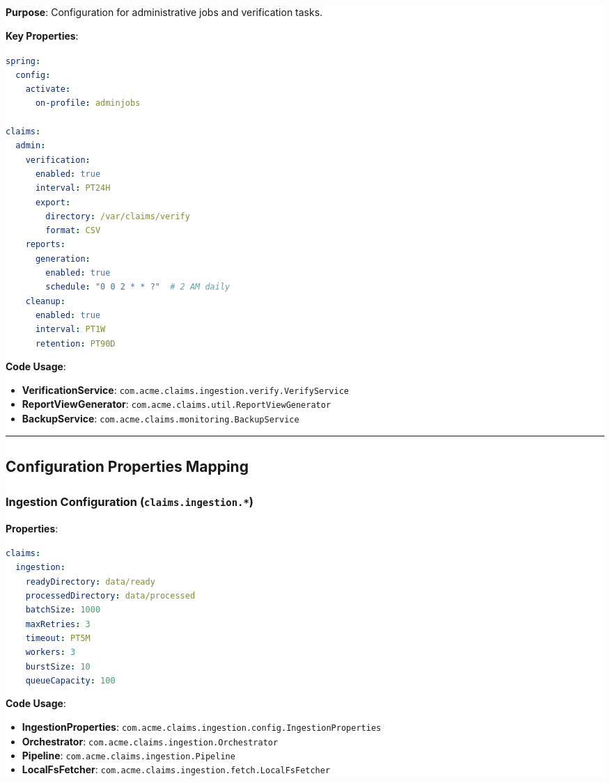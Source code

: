 **Purpose**: Configuration for administrative jobs and verification tasks.

**Key Properties**:
```yaml
spring:
  config:
    activate:
      on-profile: adminjobs

claims:
  admin:
    verification:
      enabled: true
      interval: PT24H
      export:
        directory: /var/claims/verify
        format: CSV
    reports:
      generation:
        enabled: true
        schedule: "0 0 2 * * ?"  # 2 AM daily
    cleanup:
      enabled: true
      interval: PT1W
      retention: PT90D
```

**Code Usage**:
- **VerificationService**: `com.acme.claims.ingestion.verify.VerifyService`
- **ReportViewGenerator**: `com.acme.claims.util.ReportViewGenerator`
- **BackupService**: `com.acme.claims.monitoring.BackupService`

---

## Configuration Properties Mapping

### Ingestion Configuration (`claims.ingestion.*`)

**Properties**:
```yaml
claims:
  ingestion:
    readyDirectory: data/ready
    processedDirectory: data/processed
    batchSize: 1000
    maxRetries: 3
    timeout: PT5M
    workers: 3
    burstSize: 10
    queueCapacity: 100
```

**Code Usage**:
- **IngestionProperties**: `com.acme.claims.ingestion.config.IngestionProperties`
- **Orchestrator**: `com.acme.claims.ingestion.Orchestrator`
- **Pipeline**: `com.acme.claims.ingestion.Pipeline`
- **LocalFsFetcher**: `com.acme.claims.ingestion.fetch.LocalFsFetcher`

